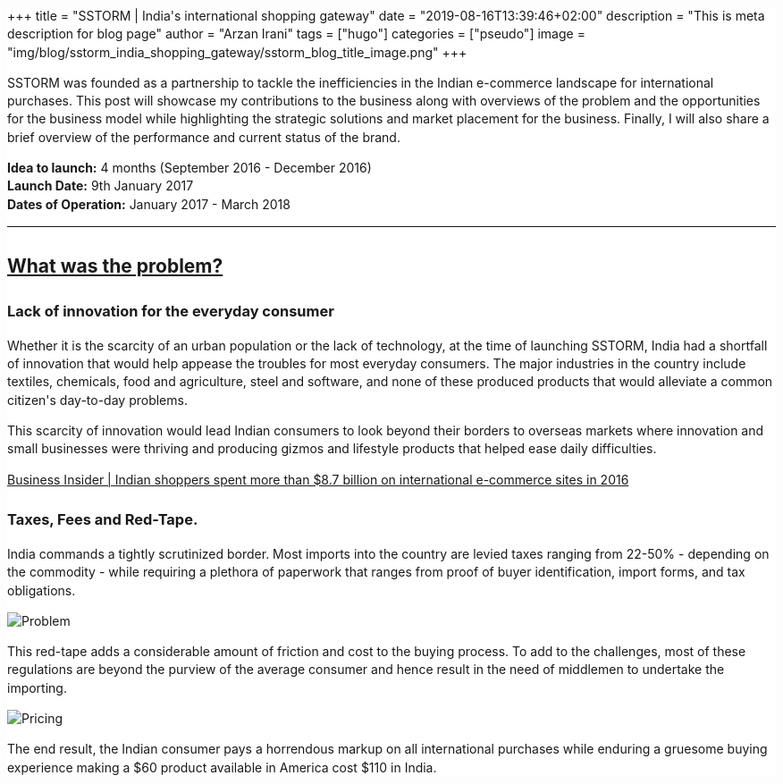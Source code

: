 +++
title = "SSTORM | India's international shopping gateway"
date = "2019-08-16T13:39:46+02:00"
description = "This is meta description for blog page"
author = "Arzan Irani"
tags = ["hugo"]
categories = ["pseudo"]
image = "img/blog/sstorm_india_shopping_gateway/sstorm_blog_title_image.png"
+++

SSTORM was founded as a partnership to tackle the inefficiencies in the Indian e-commerce landscape for international purchases. This post will showcase my contributions to the business along with overviews of the problem and the opportunities for the business model while highlighting the strategic solutions and market placement for the business. Finally, I will also share a brief overview of the performance and current status of the brand.

**Idea to launch:** 4 months (September 2016 - December 2016)  
**Launch Date:** 9th January 2017   
**Dates of Operation:** January 2017 - March 2018

<hr>

<u><h2> What was the problem? </h2></u>

### Lack of innovation for the everyday consumer
Whether it is the scarcity of an urban population or the lack of technology, at the time of launching SSTORM, India had a shortfall of innovation that would help appease the troubles for most everyday consumers. The major industries in the country include textiles, chemicals, food and agriculture, steel and software, and none of these produced products that would alleviate a common citizen's day-to-day problems.

This scarcity of innovation would lead Indian consumers to look beyond their borders to overseas markets where innovation and small businesses were thriving and producing gizmos and lifestyle  products that helped ease daily difficulties.

[Business Insider | Indian shoppers spent more than $8.7 billion on international e-commerce sites in 2016](https://www.businessinsider.com/indian-shoppers-turn-to-overseas-e-commerce-2017-1)

### Taxes, Fees and Red-Tape.
India commands a tightly scrutinized border. Most imports into the country are levied taxes ranging from 22-50% - depending on the commodity - while requiring a plethora of paperwork that ranges from proof of buyer identification, import forms, and tax obligations.  

<img src="/img/blog/sstorm_india_shopping_gateway/problem.png" width="100%" alt="Problem">

This red-tape adds a considerable amount of friction and cost to the buying process. To add to the challenges, most of these regulations are beyond the purview of the average consumer and hence result in the need of middlemen to undertake the importing.  

<img src="/img/blog/sstorm_india_shopping_gateway/pricing.png" width="100%" alt="Pricing">

The end result, the Indian consumer pays a horrendous markup on all international purchases while enduring a gruesome buying experience making a $60 product available in America cost $110 in India.
